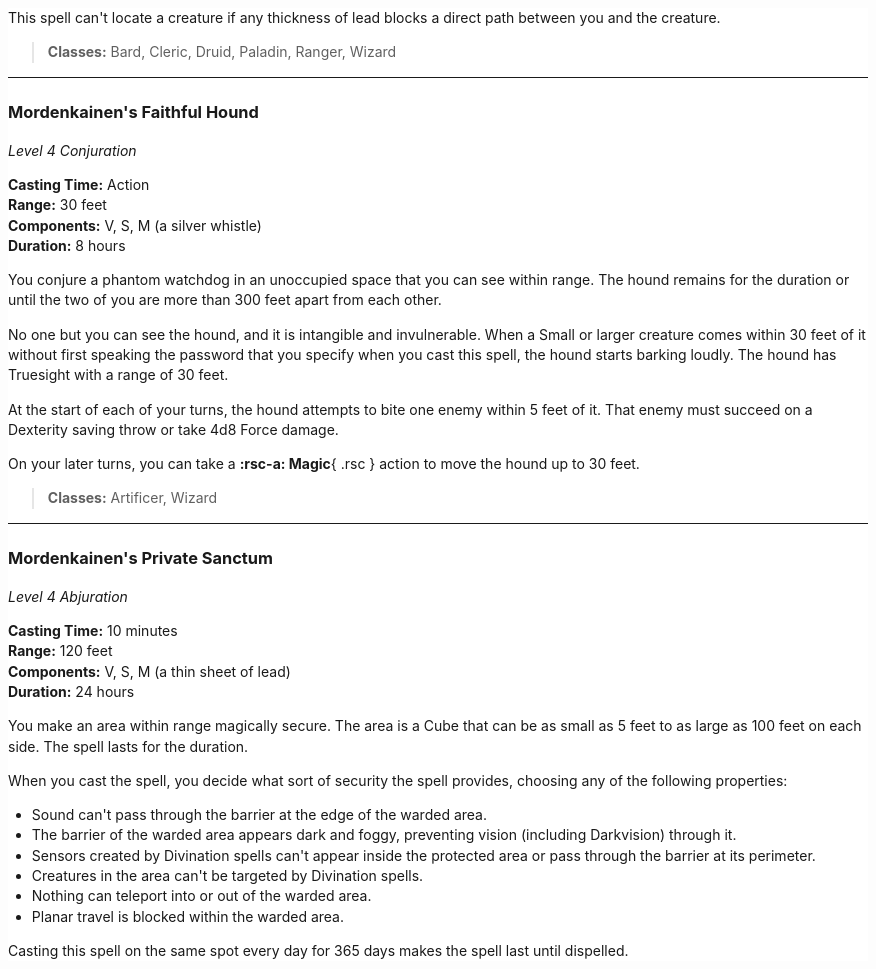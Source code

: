 This spell can't locate a creature if any thickness of lead blocks a direct path between you and the creature.

> **Classes:** Bard, Cleric, Druid, Paladin, Ranger, Wizard

---

### Mordenkainen's Faithful Hound
*Level 4 Conjuration*

**Casting Time:** Action  
**Range:** 30 feet   
**Components:** V, S, M (a silver whistle)   
**Duration:** 8 hours

You conjure a phantom watchdog in an unoccupied space that you can see within range. The hound remains for the duration or until the two of you are more than 300 feet apart from each other.

No one but you can see the hound, and it is intangible and invulnerable. When a Small or larger creature comes within 30 feet of it without first speaking the password that you specify when you cast this spell, the hound starts barking loudly. The hound has Truesight with a range of 30 feet.

At the start of each of your turns, the hound attempts to bite one enemy within 5 feet of it. That enemy must succeed on a Dexterity saving throw or take 4d8 Force damage.

On your later turns, you can take a **:rsc-a: Magic**{ .rsc } action to move the hound up to 30 feet.

> **Classes:** Artificer, Wizard

---

### Mordenkainen's Private Sanctum
*Level 4 Abjuration*

**Casting Time:** 10 minutes  
**Range:** 120 feet   
**Components:** V, S, M (a thin sheet of lead)   
**Duration:** 24 hours

You make an area within range magically secure. The area is a Cube that can be as small as 5 feet to as large as 100 feet on each side. The spell lasts for the duration.

When you cast the spell, you decide what sort of security the spell provides, choosing any of the following properties:

- Sound can't pass through the barrier at the edge of the warded area.
- The barrier of the warded area appears dark and foggy, preventing vision (including Darkvision) through it.
- Sensors created by Divination spells can't appear inside the protected area or pass through the barrier at its perimeter.
- Creatures in the area can't be targeted by Divination spells.
- Nothing can teleport into or out of the warded area.
- Planar travel is blocked within the warded area.

Casting this spell on the same spot every day for 365 days makes the spell last until dispelled.
